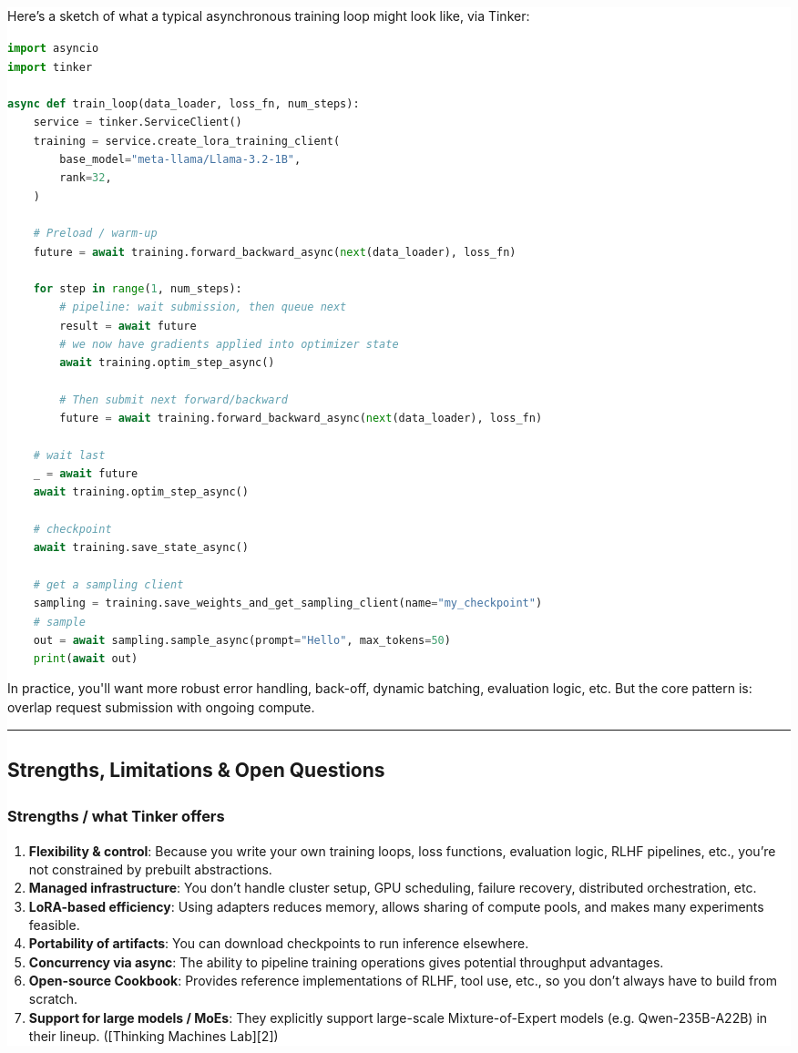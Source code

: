 Here’s a sketch of what a typical asynchronous training loop might look like, via Tinker:

```python
import asyncio
import tinker

async def train_loop(data_loader, loss_fn, num_steps):
    service = tinker.ServiceClient()
    training = service.create_lora_training_client(
        base_model="meta-llama/Llama-3.2-1B",
        rank=32,
    )

    # Preload / warm-up
    future = await training.forward_backward_async(next(data_loader), loss_fn)

    for step in range(1, num_steps):
        # pipeline: wait submission, then queue next
        result = await future
        # we now have gradients applied into optimizer state
        await training.optim_step_async()

        # Then submit next forward/backward
        future = await training.forward_backward_async(next(data_loader), loss_fn)

    # wait last
    _ = await future
    await training.optim_step_async()

    # checkpoint
    await training.save_state_async()

    # get a sampling client
    sampling = training.save_weights_and_get_sampling_client(name="my_checkpoint")
    # sample
    out = await sampling.sample_async(prompt="Hello", max_tokens=50)
    print(await out)
```

In practice, you'll want more robust error handling, back-off, dynamic batching, evaluation logic, etc. But the core pattern is: overlap request submission with ongoing compute.

---

## Strengths, Limitations & Open Questions

### Strengths / what Tinker offers

1. **Flexibility & control**: Because you write your own training loops, loss functions, evaluation logic, RLHF pipelines, etc., you’re not constrained by prebuilt abstractions.
2. **Managed infrastructure**: You don’t handle cluster setup, GPU scheduling, failure recovery, distributed orchestration, etc.
3. **LoRA-based efficiency**: Using adapters reduces memory, allows sharing of compute pools, and makes many experiments feasible.
4. **Portability of artifacts**: You can download checkpoints to run inference elsewhere.
5. **Concurrency via async**: The ability to pipeline training operations gives potential throughput advantages.
6. **Open-source Cookbook**: Provides reference implementations of RLHF, tool use, etc., so you don’t always have to build from scratch.
7. **Support for large models / MoEs**: They explicitly support large-scale Mixture-of-Expert models (e.g. Qwen-235B-A22B) in their lineup. ([Thinking Machines Lab][2])
